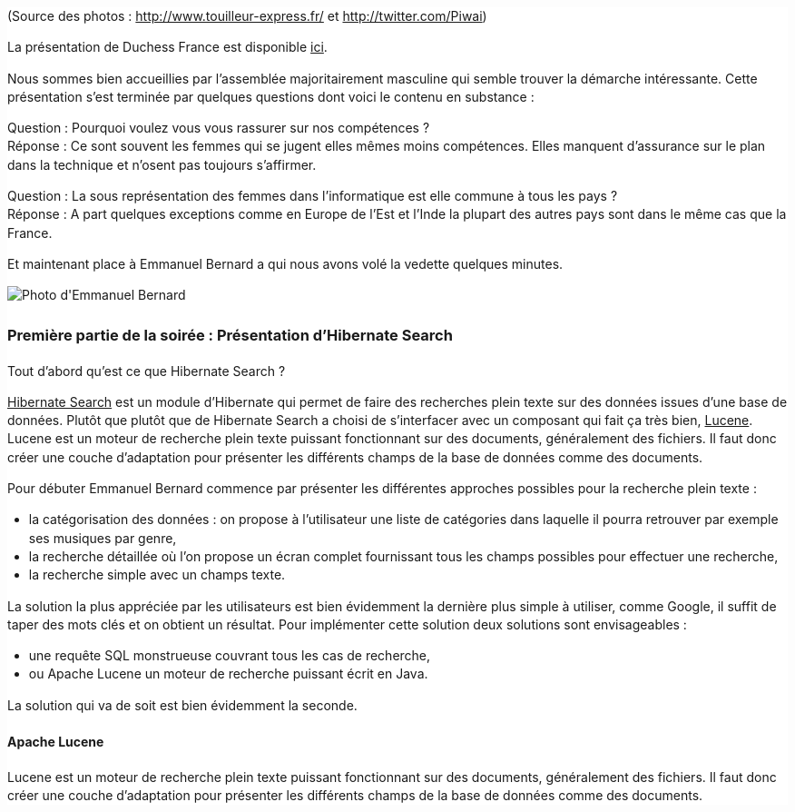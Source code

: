 (Source des photos : http://www.touilleur-express.fr/ et http://twitter.com/Piwai)

La présentation de Duchess France est disponible [ici](http://docs.google.com/present/view?id=dgsqmsqg_23gg3ccct5).

Nous sommes bien accueillies par l’assemblée majoritairement masculine qui semble trouver la démarche intéressante. Cette présentation s’est terminée par quelques questions dont voici le contenu en substance :

Question : Pourquoi voulez vous vous rassurer sur nos compétences ?  
Réponse : Ce sont souvent les femmes qui se jugent elles mêmes moins compétences. Elles manquent d’assurance sur le plan dans la technique et n’osent pas toujours s’affirmer.

Question : La sous représentation des femmes dans l’informatique est elle commune à tous les pays ?  
Réponse : A part quelques exceptions comme en Europe de l’Est et l’Inde la plupart des autres pays sont dans le même cas que la France.

Et maintenant place à Emmanuel Bernard a qui nous avons volé la vedette quelques minutes.

![Photo d'Emmanuel Bernard](/assets/2010/03/2010-03-15-paris-jug-la-soiree-emmanuel-bernard/emmanuelBernard%2Dh114.jpg)

### Première partie de la soirée : Présentation d’Hibernate Search

Tout d’abord qu’est ce que Hibernate Search ?

[Hibernate Search](https://www.hibernate.org/410.html "Hibernate Search") est un module d’Hibernate qui permet de faire des recherches plein texte sur des données issues d’une base de données. Plutôt que plutôt que de Hibernate Search a choisi de s’interfacer avec un composant qui fait ça très bien, [Lucene](http://lucene.apache.org/ "Lucene"). Lucene est un moteur de recherche plein texte puissant fonctionnant sur des documents, généralement des fichiers. Il faut donc créer une couche d’adaptation pour présenter les différents champs de la base de données comme des documents.

Pour débuter Emmanuel Bernard commence par présenter les différentes approches possibles pour la recherche plein texte :

- la catégorisation des données : on propose à l’utilisateur une liste de catégories dans laquelle il pourra retrouver par exemple ses musiques par genre,
- la recherche détaillée où l’on propose un écran complet fournissant tous les champs possibles pour effectuer une recherche,
- la recherche simple avec un champs texte.

La solution la plus appréciée par les utilisateurs est bien évidemment la dernière plus simple à utiliser, comme Google, il suffit de taper des mots clés et on obtient un résultat. Pour implémenter cette solution deux solutions sont envisageables :

- une requête SQL monstrueuse couvrant tous les cas de recherche,
- ou Apache Lucene un moteur de recherche puissant écrit en Java.

La solution qui va de soit est bien évidemment la seconde.

#### Apache Lucene

Lucene est un moteur de recherche plein texte puissant fonctionnant sur des documents, généralement des fichiers. Il faut donc créer une couche d’adaptation pour présenter les différents champs de la base de données comme des documents.
